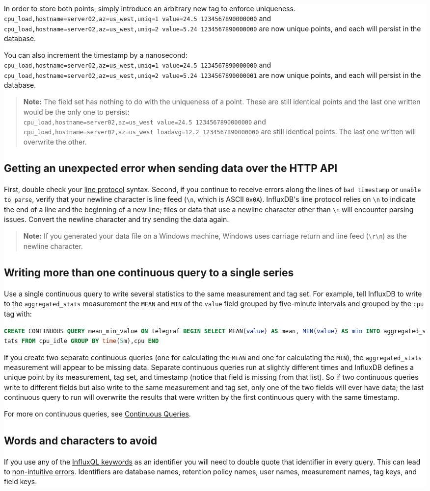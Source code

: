 In order to store both points, simply introduce an arbitrary new tag to enforce uniqueness. <br>`cpu_load,hostname=server02,az=us_west,uniq=1 value=24.5 1234567890000000` and
<br>`cpu_load,hostname=server02,az=us_west,uniq=2 value=5.24 1234567890000000` are now unique points, and each will persist in the database.

You can also increment the timestamp by a nanosecond:
<br>`cpu_load,hostname=server02,az=us_west,uniq=1 value=24.5 1234567890000000` and
<br>`cpu_load,hostname=server02,az=us_west,uniq=2 value=5.24 1234567890000001` are now unique points, and each will persist in the database.


> **Note:**  The field set has nothing to do with the uniqueness of a point. These are still identical points and the last one written would be the only one to persist:<br>`cpu_load,hostname=server02,az=us_west value=24.5 1234567890000000` and
<br>`cpu_load,hostname=server02,az=us_west loadavg=12.2 1234567890000000` are still identical points. The last one written will overwrite the other.


## Getting an unexpected error when sending data over the HTTP API
First, double check your [line protocol](/influxdb/v0.9/write_protocols/line/) syntax. Second, if you continue to receive errors along the lines of `bad timestamp` or `unable to parse`, verify that your newline character is line feed (`\n`, which is ASCII `0x0A`). InfluxDB's line protocol relies on `\n` to indicate the end of a line and the beginning of a new line; files or data that use a newline character other than `\n` will encounter parsing issues. Convert the newline character and try sending the data again.

> **Note:** If you generated your data file on a Windows machine, Windows uses carriage return and line feed (`\r\n`) as the newline character.

## Writing more than one continuous query to a single series
Use a single continuous query to write several statistics to the same measurement and tag set. For example, tell InfluxDB to write to the `aggregated_stats` measurement the `MEAN` and `MIN` of the `value` field grouped by five-minute intervals and grouped by the `cpu` tag with:

```sql
CREATE CONTINUOUS QUERY mean_min_value ON telegraf BEGIN SELECT MEAN(value) AS mean, MIN(value) AS min INTO aggregated_stats FROM cpu_idle GROUP BY time(5m),cpu END
```

If you create two separate continuous queries (one for calculating the `MEAN` and one for calculating the `MIN`), the `aggregated_stats` measurement will appear to be missing data. Separate continuous queries run at slightly different times and InfluxDB defines a unique point by its measurement, tag set, and timestamp (notice that field is missing from that list). So if two continuous queries write to different fields but also write to the same measurement and tag set, only one of the two fields will ever have data; the last continuous query to run will overwrite the results that were written by the first continuous query with the same timestamp.

For more on continuous queries, see [Continuous Queries](/influxdb/v0.9/query_language/continuous_queries/).

## Words and characters to avoid
If you use any of the [InfluxQL keywords](https://github.com/influxdb/influxdb/blob/master/influxql/INFLUXQL.md#keywords) as an identifier you will need to double quote that identifier in every query. This can lead to [non-intuitive errors](/influxdb/v0.9/troubleshooting/frequently_encountered_issues/#getting-the-expected-identifier-error-unexpectedly). Identifiers are database names, retention policy names, user names, measurement names, tag keys, and field keys.
